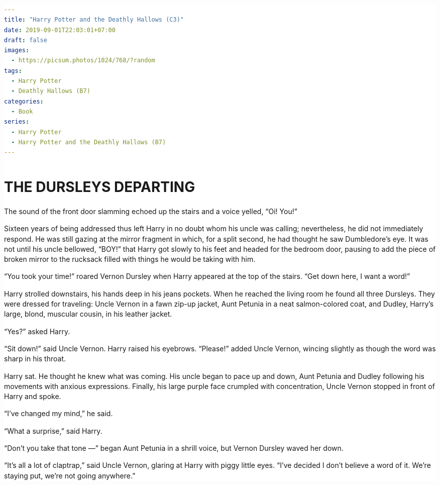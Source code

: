 ```yaml
---
title: "Harry Potter and the Deathly Hallows (C3)"
date: 2019-09-01T22:03:01+07:00
draft: false
images:
  - https://picsum.photos/1024/768/?random
tags: 
  - Harry Potter
  - Deathly Hallows (B7)
categories:
  - Book
series:
  - Harry Potter
  - Harry Potter and the Deathly Hallows (B7)
---
```


# THE DURSLEYS DEPARTING 

The sound of the front door slamming echoed up the stairs and a voice yelled, “Oi! You!” 

Sixteen years of being addressed thus left Harry in no doubt whom his uncle was calling; nevertheless, he did not immediately respond. He was still gazing at the mirror fragment in which, for a split second, he had thought he saw Dumbledore’s eye. It was not until his uncle bellowed, “BOY!” that Harry got slowly to his feet and headed for the bedroom door, pausing to add the piece of broken mirror to the rucksack filled with things he would be taking with him. 

“You took your time!” roared Vernon Dursley when Harry appeared at the top of the stairs. “Get down here, I want a word!” 

Harry strolled downstairs, his hands deep in his jeans pockets. When he reached the living room he found all three Dursleys. They were dressed for traveling: Uncle Vernon in a fawn zip-up jacket, Aunt Petunia in a neat salmon-colored coat, and Dudley, Harry’s large, blond, muscular cousin, in his leather jacket. 

“Yes?” asked Harry. 

“Sit down!” said Uncle Vernon. Harry raised his eyebrows. “Please!” added Uncle Vernon, wincing slightly as though the word was sharp in his throat. 

Harry sat. He thought he knew what was coming. His uncle began to pace up and down, Aunt Petunia and Dudley following his movements with anxious expressions. Finally, his large purple face crumpled with concentration, Uncle Vernon stopped in front of Harry and spoke. 

“I’ve changed my mind,” he said. 

“What a surprise,” said Harry. 

“Don’t you take that tone —” began Aunt Petunia in a shrill voice, but Vernon Dursley waved her down. 

“It’s all a lot of claptrap,” said Uncle Vernon, glaring at Harry with piggy little eyes. “I’ve decided I don’t believe a word of it. We’re staying put, we’re not going anywhere.” 
